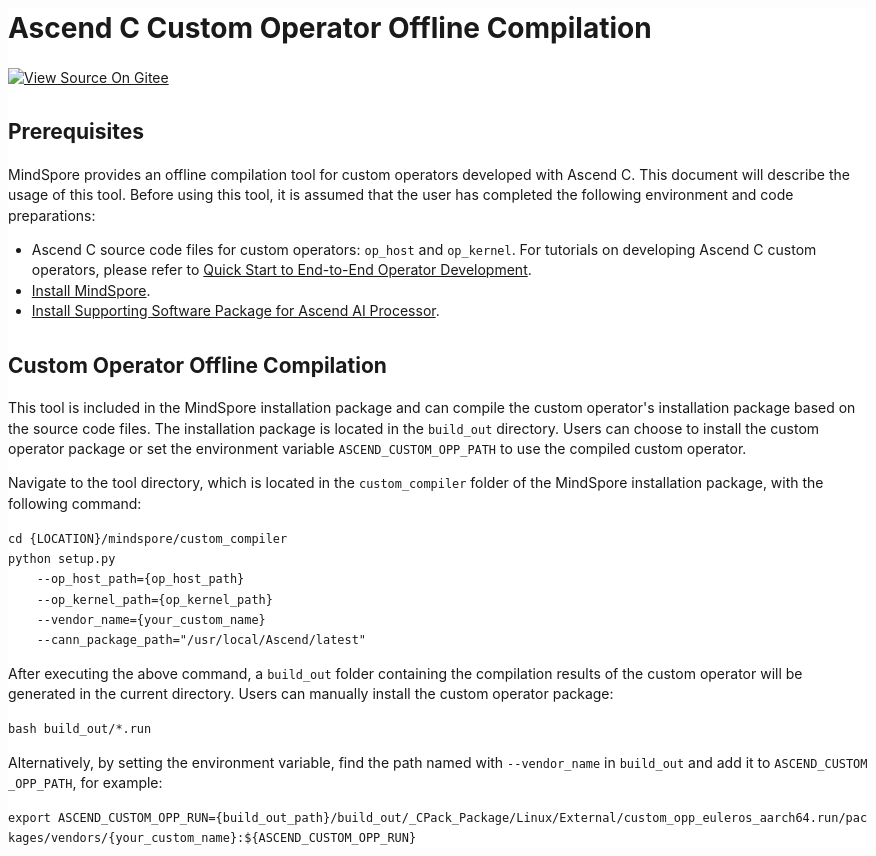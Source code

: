 # Ascend C Custom Operator Offline Compilation

[![View Source On Gitee](https://mindspore-website.obs.cn-north-4.myhuaweicloud.com/website-images/master/resource/_static/logo_source_en.svg)](https://gitee.com/mindspore/docs/blob/master/tutorials/experts/source_en/operation/ascendc_compile.md)

## Prerequisites

MindSpore provides an offline compilation tool for custom operators developed with Ascend C. This document will describe the usage of this tool. Before using this tool, it is assumed that the user has completed the following environment and code preparations:

- Ascend C source code files for custom operators: `op_host` and `op_kernel`. For tutorials on developing Ascend C custom operators, please refer to [Quick Start to End-to-End Operator Development](https://www.hiascend.com/document/detail/zh/canncommercial/70RC1/operatordev/Ascendcopdevg/atlas_ascendc_10_0022.html).
- [Install MindSpore](https://www.mindspore.cn/install/en).
- [Install Supporting Software Package for Ascend AI Processor](https://www.mindspore.cn/install/en).

## Custom Operator Offline Compilation

This tool is included in the MindSpore installation package and can compile the custom operator's installation package based on the source code files. The installation package is located in the `build_out` directory. Users can choose to install the custom operator package or set the environment variable `ASCEND_CUSTOM_OPP_PATH` to use the compiled custom operator.

Navigate to the tool directory, which is located in the `custom_compiler` folder of the MindSpore installation package, with the following command:

```shell
cd {LOCATION}/mindspore/custom_compiler
python setup.py
    --op_host_path={op_host_path}
    --op_kernel_path={op_kernel_path}
    --vendor_name={your_custom_name}
    --cann_package_path="/usr/local/Ascend/latest"
```

After executing the above command, a `build_out` folder containing the compilation results of the custom operator will be generated in the current directory. Users can manually install the custom operator package:

```shell
bash build_out/*.run
```

Alternatively, by setting the environment variable, find the path named with `--vendor_name` in `build_out` and add it to `ASCEND_CUSTOM_OPP_PATH`, for example:

```shell
export ASCEND_CUSTOM_OPP_RUN={build_out_path}/build_out/_CPack_Package/Linux/External/custom_opp_euleros_aarch64.run/packages/vendors/{your_custom_name}:${ASCEND_CUSTOM_OPP_RUN}
```
